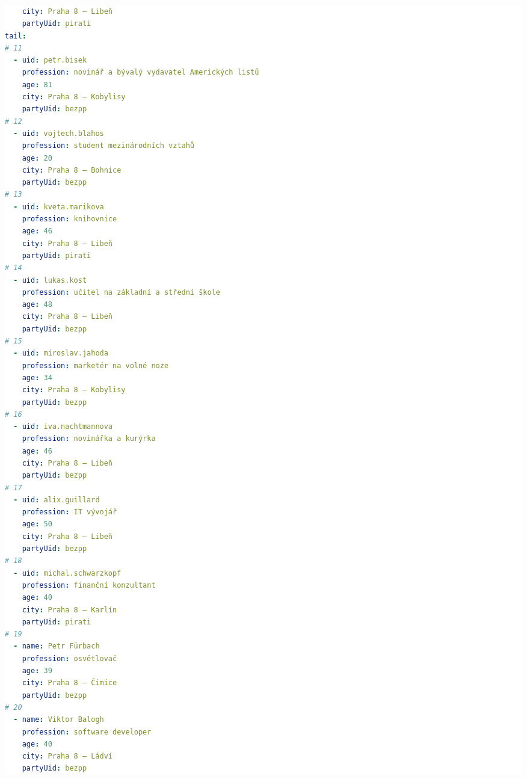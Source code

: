 ```yaml
    city: Praha 8 – Libeň
    partyUid: pirati
tail:
# 11
  - uid: petr.bisek
    profession: novinář a bývalý vydavatel Amerických listů
    age: 81
    city: Praha 8 – Kobylisy
    partyUid: bezpp
# 12
  - uid: vojtech.blahos
    profession: student mezinárodních vztahů
    age: 20
    city: Praha 8 – Bohnice
    partyUid: bezpp 
# 13
  - uid: kveta.marikova
    profession: knihovnice
    age: 46
    city: Praha 8 – Libeň
    partyUid: pirati
# 14
  - uid: lukas.kost
    profession: učitel na základní a střední škole
    age: 48
    city: Praha 8 – Libeň
    partyUid: bezpp
# 15
  - uid: miroslav.jahoda
    profession: marketér na volné noze
    age: 34
    city: Praha 8 – Kobylisy
    partyUid: bezpp
# 16
  - uid: iva.nachtmannova
    profession: novinářka a kurýrka
    age: 46
    city: Praha 8 – Libeň
    partyUid: bezpp
# 17
  - uid: alix.guillard
    profession: IT vývojář
    age: 50
    city: Praha 8 – Libeň
    partyUid: bezpp
# 18
  - uid: michal.schwarzkopf
    profession: finanční konzultant
    age: 40
    city: Praha 8 – Karlín
    partyUid: pirati 
# 19
  - name: Petr Fürbach
    profession: osvětlovač
    age: 39
    city: Praha 8 – Čimice
    partyUid: bezpp   
# 20
  - name: Viktor Balogh
    profession: software developer
    age: 40
    city: Praha 8 – Ládví
    partyUid: bezpp
```